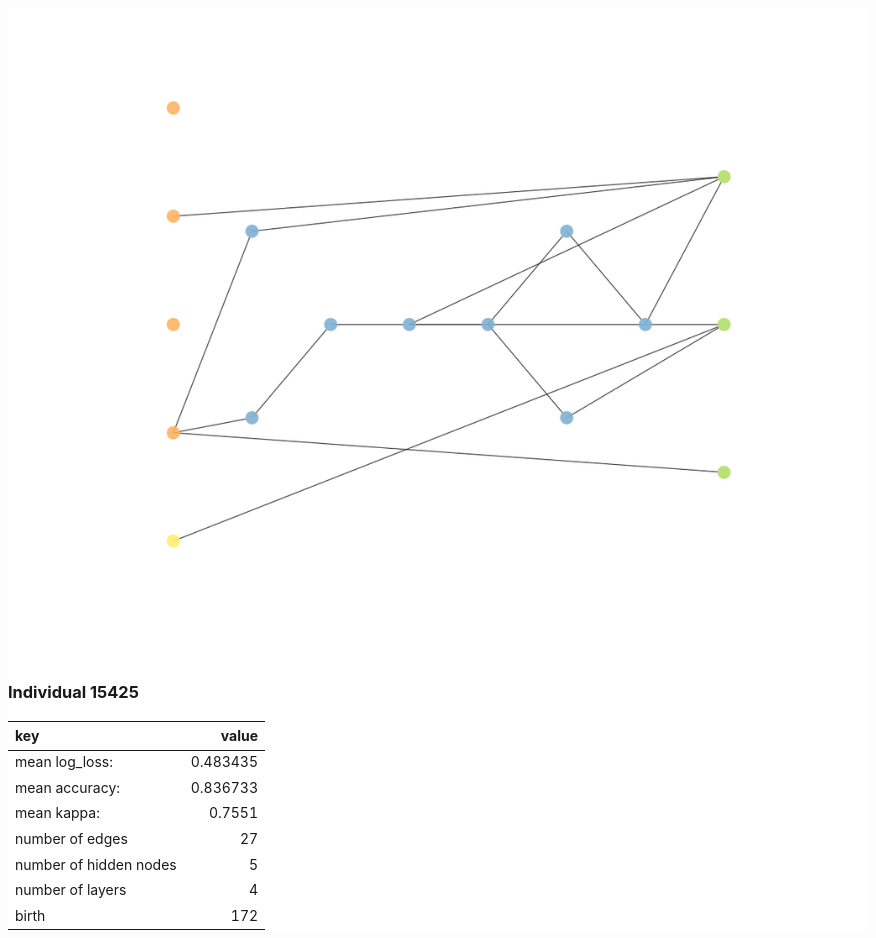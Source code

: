 ![Network of individual 17534](media/network_17534.svg)


### Individual 15425


| key                    |      value |
|:-----------------------|-----------:|
| mean log_loss:         |   0.483435 |
| mean accuracy:         |   0.836733 |
| mean kappa:            |   0.7551   |
| number of edges        |  27        |
| number of hidden nodes |   5        |
| number of layers       |   4        |
| birth                  | 172        |
